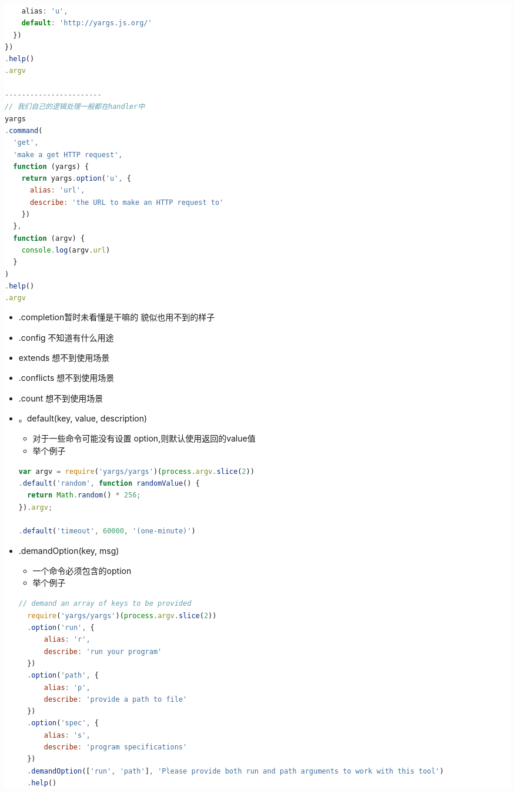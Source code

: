   ```js
      alias: 'u',
      default: 'http://yargs.js.org/'
    })
  })
  .help()
  .argv

  -----------------------
  // 我们自己的逻辑处理一般都在handler中
  yargs
  .command(
    'get',
    'make a get HTTP request',
    function (yargs) {
      return yargs.option('u', {
        alias: 'url',
        describe: 'the URL to make an HTTP request to'
      })
    },
    function (argv) {
      console.log(argv.url)
    }
  )
  .help()
  .argv
  ```
* .completion暂时未看懂是干嘛的 貌似也用不到的样子
* .config 不知道有什么用途
* extends  想不到使用场景
* .conflicts 想不到使用场景
* .count 想不到使用场景
* 。default(key, value, description)
  * 对于一些命令可能没有设置 option,则默认使用返回的value值
  * 举个例子
  ```js
  var argv = require('yargs/yargs')(process.argv.slice(2))
  .default('random', function randomValue() {
    return Math.random() * 256;
  }).argv;

  .default('timeout', 60000, '(one-minute)')
  ```

* .demandOption(key, msg)
  * 一个命令必须包含的option
  * 举个例子
  ```js
  // demand an array of keys to be provided
    require('yargs/yargs')(process.argv.slice(2))
    .option('run', {
        alias: 'r',
        describe: 'run your program'
    })
    .option('path', {
        alias: 'p',
        describe: 'provide a path to file'
    })
    .option('spec', {
        alias: 's',
        describe: 'program specifications'
    })
    .demandOption(['run', 'path'], 'Please provide both run and path arguments to work with this tool')
    .help()
  ```